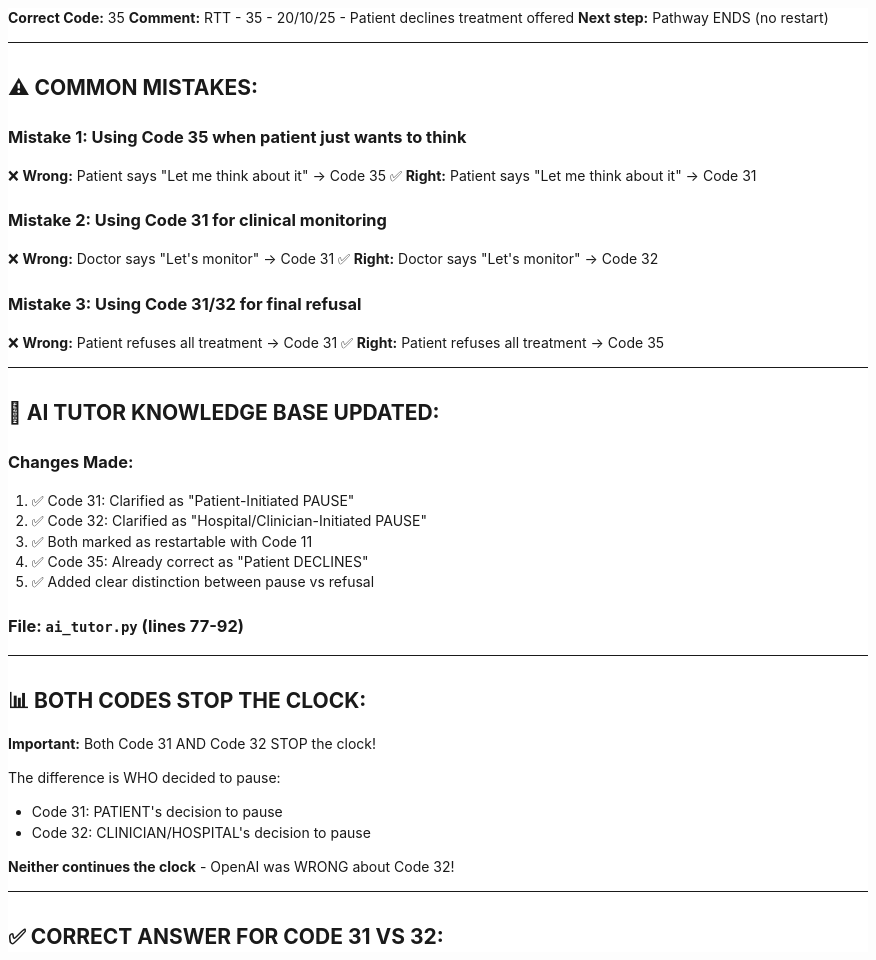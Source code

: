 **Correct Code:** 35
**Comment:** RTT - 35 - 20/10/25 - Patient declines treatment offered
**Next step:** Pathway ENDS (no restart)

---

## **⚠️ COMMON MISTAKES:**

### **Mistake 1:** Using Code 35 when patient just wants to think
❌ **Wrong:** Patient says "Let me think about it" → Code 35
✅ **Right:** Patient says "Let me think about it" → Code 31

### **Mistake 2:** Using Code 31 for clinical monitoring
❌ **Wrong:** Doctor says "Let's monitor" → Code 31
✅ **Right:** Doctor says "Let's monitor" → Code 32

### **Mistake 3:** Using Code 31/32 for final refusal
❌ **Wrong:** Patient refuses all treatment → Code 31
✅ **Right:** Patient refuses all treatment → Code 35

---

## **🔧 AI TUTOR KNOWLEDGE BASE UPDATED:**

### **Changes Made:**
1. ✅ Code 31: Clarified as "Patient-Initiated PAUSE"
2. ✅ Code 32: Clarified as "Hospital/Clinician-Initiated PAUSE"
3. ✅ Both marked as restartable with Code 11
4. ✅ Code 35: Already correct as "Patient DECLINES"
5. ✅ Added clear distinction between pause vs refusal

### **File:** `ai_tutor.py` (lines 77-92)

---

## **📊 BOTH CODES STOP THE CLOCK:**

**Important:** Both Code 31 AND Code 32 STOP the clock!

The difference is WHO decided to pause:
- Code 31: PATIENT's decision to pause
- Code 32: CLINICIAN/HOSPITAL's decision to pause

**Neither continues the clock** - OpenAI was WRONG about Code 32!

---

## **✅ CORRECT ANSWER FOR CODE 31 VS 32:**

